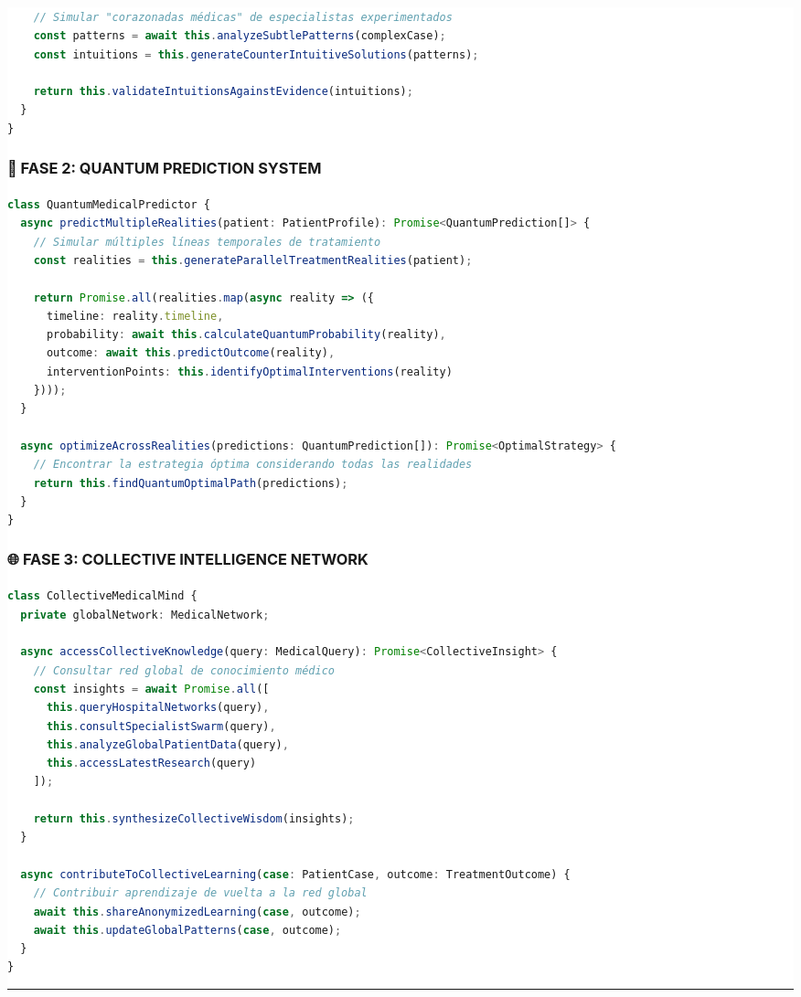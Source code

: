 ```typescript
    // Simular "corazonadas médicas" de especialistas experimentados
    const patterns = await this.analyzeSubtlePatterns(complexCase);
    const intuitions = this.generateCounterIntuitiveSolutions(patterns);
    
    return this.validateIntuitionsAgainstEvidence(intuitions);
  }
}
```

### 🔮 FASE 2: QUANTUM PREDICTION SYSTEM
```typescript
class QuantumMedicalPredictor {
  async predictMultipleRealities(patient: PatientProfile): Promise<QuantumPrediction[]> {
    // Simular múltiples líneas temporales de tratamiento
    const realities = this.generateParallelTreatmentRealities(patient);
    
    return Promise.all(realities.map(async reality => ({
      timeline: reality.timeline,
      probability: await this.calculateQuantumProbability(reality),
      outcome: await this.predictOutcome(reality),
      interventionPoints: this.identifyOptimalInterventions(reality)
    })));
  }
  
  async optimizeAcrossRealities(predictions: QuantumPrediction[]): Promise<OptimalStrategy> {
    // Encontrar la estrategia óptima considerando todas las realidades
    return this.findQuantumOptimalPath(predictions);
  }
}
```

### 🌐 FASE 3: COLLECTIVE INTELLIGENCE NETWORK
```typescript
class CollectiveMedicalMind {
  private globalNetwork: MedicalNetwork;
  
  async accessCollectiveKnowledge(query: MedicalQuery): Promise<CollectiveInsight> {
    // Consultar red global de conocimiento médico
    const insights = await Promise.all([
      this.queryHospitalNetworks(query),
      this.consultSpecialistSwarm(query),
      this.analyzeGlobalPatientData(query),
      this.accessLatestResearch(query)
    ]);
    
    return this.synthesizeCollectiveWisdom(insights);
  }
  
  async contributeToCollectiveLearning(case: PatientCase, outcome: TreatmentOutcome) {
    // Contribuir aprendizaje de vuelta a la red global
    await this.shareAnonymizedLearning(case, outcome);
    await this.updateGlobalPatterns(case, outcome);
  }
}
```

---